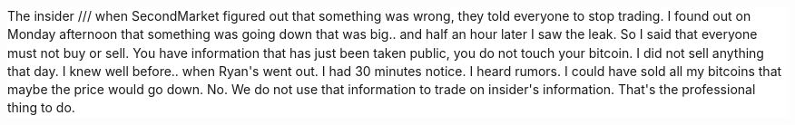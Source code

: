 The insider /// when SecondMarket figured out that something was wrong, they told everyone to stop trading. I found out on Monday afternoon that something was going down that was big.. and half an hour later I saw the leak. So I said that everyone must not buy or sell. You have information that has just been taken public, you do not touch your bitcoin. I did not sell anything that day. I knew well before.. when Ryan's went out. I had 30 minutes notice. I heard rumors. I could have sold all my bitcoins that maybe the price would go down. No. We do not use that information to trade on insider's information. That's the professional thing to do.
